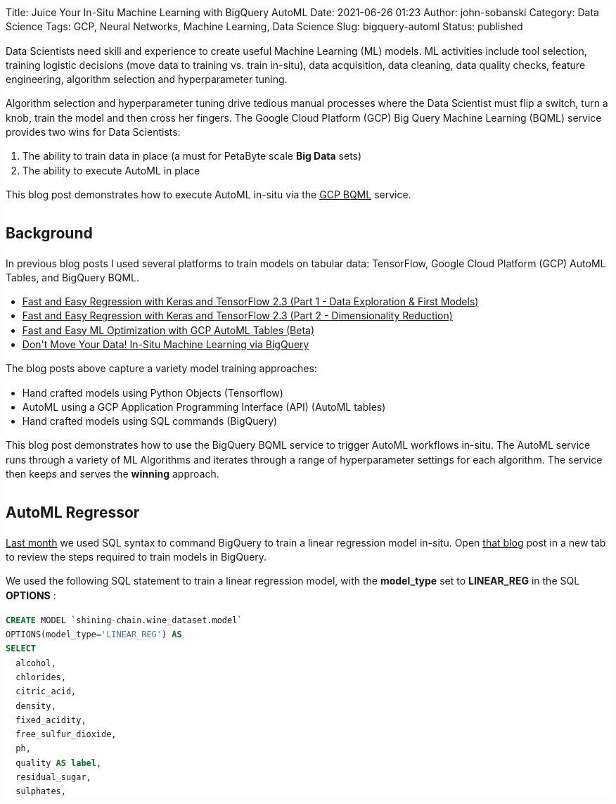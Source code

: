 Title: Juice Your In-Situ Machine Learning with BigQuery AutoML
Date: 2021-06-26 01:23
Author: john-sobanski
Category: Data Science
Tags: GCP, Neural Networks, Machine Learning, Data Science
Slug: bigquery-automl
Status: published

Data Scientists need skill and experience to create useful Machine Learning (ML) models.  ML activities include tool selection, training logistic decisions (move data to training vs. train in-situ), data acquisition, data cleaning, data quality checks, feature engineering, algorithm selection and hyperparameter tuning.

Algorithm selection and hyperparameter tuning drive tedious manual processes where the Data Scientist must flip a switch, turn a knob, train the model and then cross her fingers.  The Google Cloud Platform (GCP) Big Query Machine Learning (BQML) service provides two wins for Data Scientists:

1. The ability to train data in place (a must for PetaByte scale **Big Data** sets)
2. The ability to execute AutoML in place

This blog post demonstrates how to execute AutoML in-situ via the [GCP BQML](https://cloud.google.com/bigquery-ml/docs) service.

## Background
In previous blog posts I used several platforms to train models on tabular data: TensorFlow, Google Cloud Platform (GCP) AutoML Tables, and BigQuery BQML.

-  [Fast and Easy Regression with Keras and TensorFlow 2.3 (Part 1 - Data Exploration & First Models)]({filename}/fast-and-easy-regression-with-tensorflow.md)
-  [Fast and Easy Regression with Keras and TensorFlow 2.3 (Part 2 - Dimensionality Reduction)]({filename}/fast-and-easy-regression-with-tensorflow-part-2.md)
-  [Fast and Easy ML Optimization with GCP AutoML Tables (Beta)]({filename}/fast-and-easy-automl-optimize.md)
-  [Don't Move Your Data! In-Situ Machine Learning via BigQuery]({filename}/bigquery-ml.md)

The blog posts above capture a variety model training approaches:

-  Hand crafted models using Python Objects (Tensorflow)
-  AutoML using a GCP Application Programming Interface (API) (AutoML tables)
-  Hand crafted models using SQL commands (BigQuery)

This blog post demonstrates how to use the BigQuery BQML service to trigger AutoML workflows in-situ.  The AutoML service runs through a variety of ML Algorithms and iterates through a range of hyperparameter settings for each algorithm.  The service then keeps and serves the **winning** approach.

## AutoML Regressor
[Last month]({filename}/bigquery-ml.md) we used SQL syntax to command BigQuery to train a linear regression model in-situ. Open [that blog]({filename}/bigquery-ml.md) post in a new tab to review the steps required to train models in BigQuery.

We used the following SQL statement to train a linear regression model, with the **model_type** set to **LINEAR_REG** in the SQL **OPTIONS** :

```sql
CREATE MODEL `shining-chain.wine_dataset.model`
OPTIONS(model_type='LINEAR_REG') AS 
SELECT 
  alcohol,
  chlorides,
  citric_acid,
  density,
  fixed_acidity,
  free_sulfur_dioxide,
  ph,
  quality AS label,
  residual_sugar,
  sulphates,
```